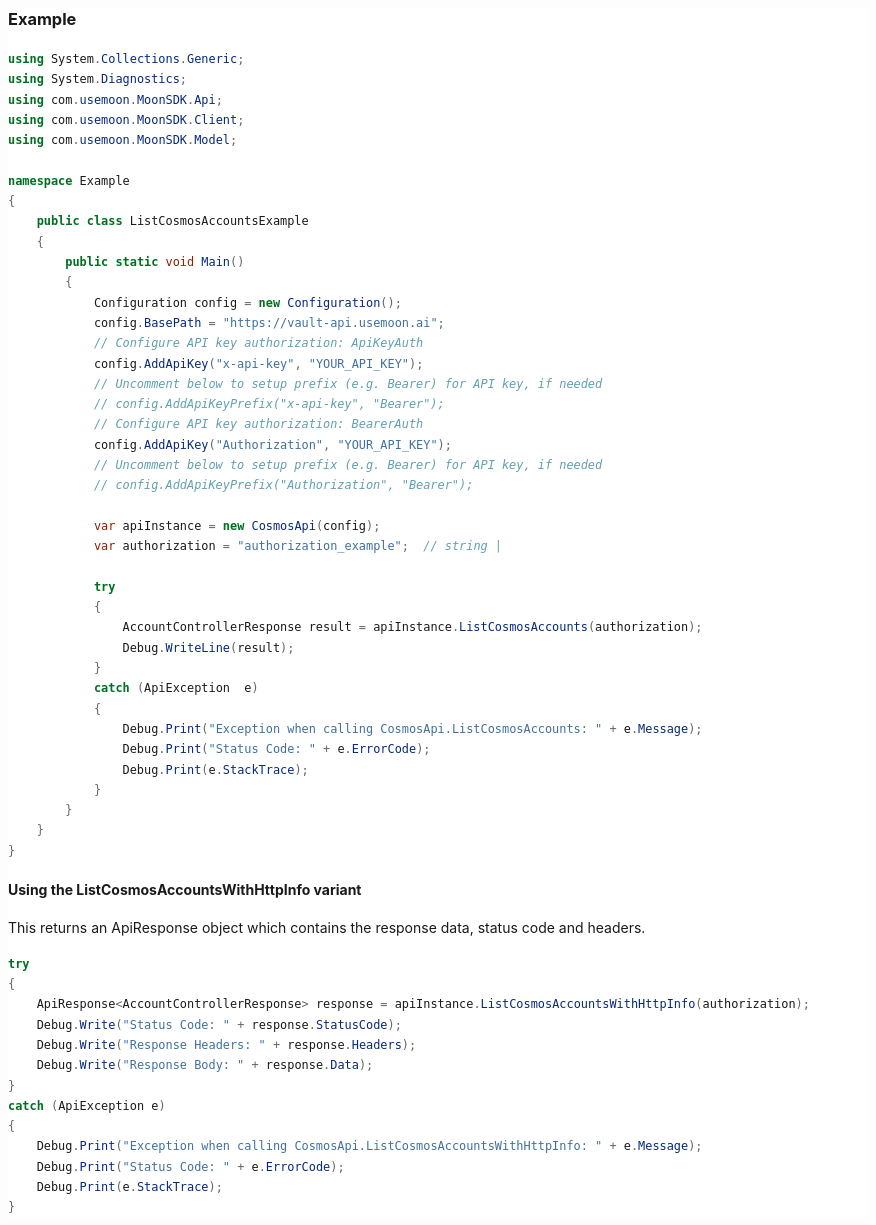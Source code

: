 

### Example
```csharp
using System.Collections.Generic;
using System.Diagnostics;
using com.usemoon.MoonSDK.Api;
using com.usemoon.MoonSDK.Client;
using com.usemoon.MoonSDK.Model;

namespace Example
{
    public class ListCosmosAccountsExample
    {
        public static void Main()
        {
            Configuration config = new Configuration();
            config.BasePath = "https://vault-api.usemoon.ai";
            // Configure API key authorization: ApiKeyAuth
            config.AddApiKey("x-api-key", "YOUR_API_KEY");
            // Uncomment below to setup prefix (e.g. Bearer) for API key, if needed
            // config.AddApiKeyPrefix("x-api-key", "Bearer");
            // Configure API key authorization: BearerAuth
            config.AddApiKey("Authorization", "YOUR_API_KEY");
            // Uncomment below to setup prefix (e.g. Bearer) for API key, if needed
            // config.AddApiKeyPrefix("Authorization", "Bearer");

            var apiInstance = new CosmosApi(config);
            var authorization = "authorization_example";  // string | 

            try
            {
                AccountControllerResponse result = apiInstance.ListCosmosAccounts(authorization);
                Debug.WriteLine(result);
            }
            catch (ApiException  e)
            {
                Debug.Print("Exception when calling CosmosApi.ListCosmosAccounts: " + e.Message);
                Debug.Print("Status Code: " + e.ErrorCode);
                Debug.Print(e.StackTrace);
            }
        }
    }
}
```

#### Using the ListCosmosAccountsWithHttpInfo variant
This returns an ApiResponse object which contains the response data, status code and headers.

```csharp
try
{
    ApiResponse<AccountControllerResponse> response = apiInstance.ListCosmosAccountsWithHttpInfo(authorization);
    Debug.Write("Status Code: " + response.StatusCode);
    Debug.Write("Response Headers: " + response.Headers);
    Debug.Write("Response Body: " + response.Data);
}
catch (ApiException e)
{
    Debug.Print("Exception when calling CosmosApi.ListCosmosAccountsWithHttpInfo: " + e.Message);
    Debug.Print("Status Code: " + e.ErrorCode);
    Debug.Print(e.StackTrace);
}
```